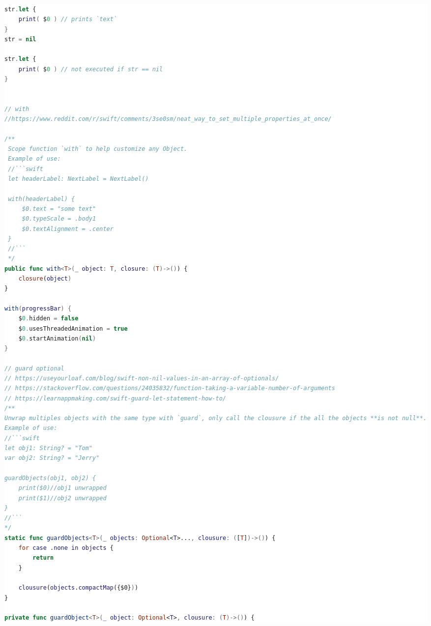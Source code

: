 ```swift
str.let {
    print( $0 ) // prints `text`
}
str = nil

str.let {
    print( $0 ) // not executed if str == nil
}


// with
//https://www.reddit.com/r/swift/comments/3se0sm/neat_way_to_set_multiple_properties_at_once/

/**
 Scope function `with` to help customize any Object.
 Example of use:
 //```swift
 let headerLabel: NextLabel = NextLabel()
 
 with(headerLabel) {
     $0.text = "some text"
     $0.typeScale = .body1
     $0.textAlignment = .center
 }
 //```
 */
public func with<T>(_ object: T, closure: (T)->()) {
    closure(object)
}

with(progressBar) {
    $0.hidden = false
    $0.usesThreadedAnimation = true
    $0.startAnimation(nil)
}

// guard optional
// https://useyourloaf.com/blog/swift-non-nil-values-in-an-array-of-optionals/
// https://stackoverflow.com/questions/24035832/function-taking-a-variable-number-of-arguments
// https://learnappmaking.com/swift-guard-let-statement-how-to/
/**
Unwrap multiples objects with the same type with `guard`, only call the clousure if the all the objects **is not null**.
Example of use:
//```swift
let obj1: String? = "Tom"
var obj2: String? = "Jerry"

guardObjects(obj1, obj2) {
    print($0)//obj1 unwrapped
    print($1)//obj2 unwrapped
}
//```
*/
static func guardObjects<T>(_ objects: Optional<T>..., clousure: ([T])->()) {
    for case .none in objects {
        return
    }

    clousure(objects.compactMap({$0}))
}

private func guardObject<T>(_ object: Optional<T>, clousure: (T)->()) {
```